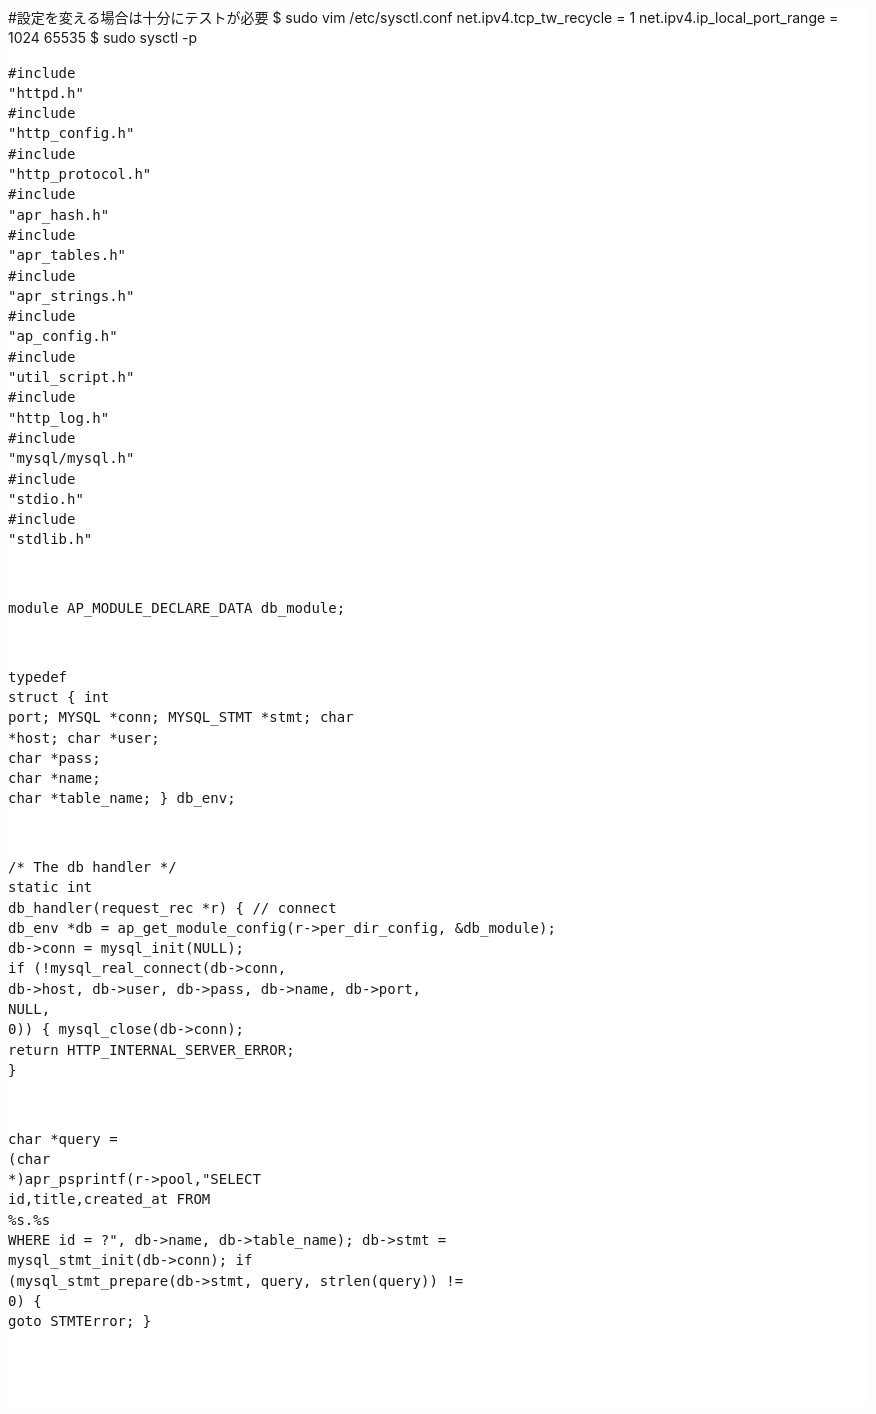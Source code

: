 <span class="synComment">#設定を変える場合は十分にテストが必要</span>
$ sudo vim /etc/sysctl.conf
net.ipv4.tcp_tw_recycle <span class="synStatement">=</span> <span class="synConstant">1</span>
net.ipv4.ip_local_port_range <span class="synStatement">=</span> <span class="synConstant">1024</span> <span class="synConstant">65535</span>
$ sudo sysctl <span class="synStatement">-p</span> 
</pre><pre class="hljs c" data-lang="c" data-unlink><span class="synPreProc">#include </span><span class="synConstant">"httpd.h"</span>
<span class="synPreProc">#include </span><span class="synConstant">"http_config.h"</span>
<span class="synPreProc">#include </span><span class="synConstant">"http_protocol.h"</span>
<span class="synPreProc">#include </span><span class="synConstant">"apr_hash.h"</span>
<span class="synPreProc">#include </span><span class="synConstant">"apr_tables.h"</span>
<span class="synPreProc">#include </span><span class="synConstant">"apr_strings.h"</span>
<span class="synPreProc">#include </span><span class="synConstant">"ap_config.h"</span>
<span class="synPreProc">#include </span><span class="synConstant">"util_script.h"</span>
<span class="synPreProc">#include </span><span class="synConstant">"http_log.h"</span>
<span class="synPreProc">#include </span><span class="synConstant">"mysql/mysql.h"</span>
<span class="synPreProc">#include </span><span class="synConstant">"stdio.h"</span>
<span class="synPreProc">#include </span><span class="synConstant">"stdlib.h"</span>

module AP_MODULE_DECLARE_DATA db_module;

<span class="synType">typedef</span> <span class="synType">struct</span> {
<span class="synType">int</span> port;
MYSQL *conn;
MYSQL_STMT *stmt;
<span class="synType">char</span> *host;
<span class="synType">char</span> *user;
<span class="synType">char</span> *pass;
<span class="synType">char</span> *name;
<span class="synType">char</span> *table_name;
} db_env;

<span class="synComment">/* The db handler */</span>
<span class="synType">static</span> <span class="synType">int</span> db_handler(request_rec *r) {
<span class="synComment">// connect</span>
db_env *db = ap_get_module_config(r->per_dir_config, &db_module);
db->conn = mysql_init(<span class="synConstant">NULL</span>);
<span class="synStatement">if</span> (!mysql_real_connect(db->conn, db->host, db->user, db->pass, db->name, db->port, <span class="synConstant">NULL</span>, <span class="synConstant">0</span>)) {
    mysql_close(db->conn);
    <span class="synStatement">return</span> HTTP_INTERNAL_SERVER_ERROR;
}

<span class="synType">char</span> *query = (<span class="synType">char</span> *)apr_psprintf(r->pool,<span class="synConstant">"SELECT id,title,created_at FROM </span><span class="synSpecial">%s</span><span class="synConstant">.</span><span class="synSpecial">%s</span><span class="synConstant"> WHERE id = ?"</span>, db->name, db->table_name);
db->stmt = mysql_stmt_init(db->conn);
<span class="synStatement">if</span> (mysql_stmt_prepare(db->stmt, query, strlen(query)) != <span class="synConstant">0</span>) {
    <span class="synStatement">goto</span> STMTError;
}
